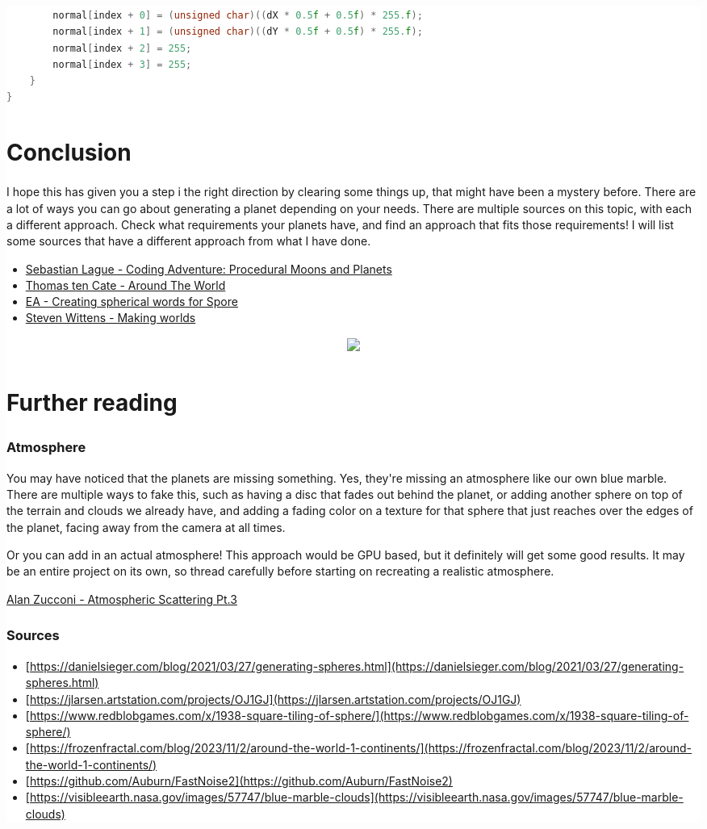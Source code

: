 ```c++
        normal[index + 0] = (unsigned char)((dX * 0.5f + 0.5f) * 255.f);
        normal[index + 1] = (unsigned char)((dY * 0.5f + 0.5f) * 255.f);
        normal[index + 2] = 255;
        normal[index + 3] = 255;
    }
}
```
# Conclusion
I hope this has given you a step i the right direction by clearing some things up, that might have been a mystery before.
There are a lot of ways you can go about generating a planet depending on your needs. There are multiple sources on this
topic, with each a different approach. Check what requirements your planets have, and find an approach that fits those
requirements! I will list some sources that have a different approach from what I have done.

- <a href="https://www.youtube.com/watch?v=lctXaT9pxA0">Sebastian Lague - Coding Adventure: Procedural Moons and Planets</a><br/>
- <a href="https://frozenfractal.com/blog/2023/11/2/around-the-world-1-continents/">Thomas ten Cate - Around The World</a><br/>
- <a href="https://www.cs.cmu.edu/~ajw/s2007/0251-SphericalWorlds.pdf">EA - Creating spherical words for Spore</a><br/>
- <a href="https://acko.net/blog/making-worlds-1-of-spheres-and-cubes/">Steven Wittens - Making worlds</a><br/>

<p align="center">
<img src="assets/media/final_result.gif" width="320">
</p>

# Further reading
### Atmosphere
You may have noticed that the planets are missing something. Yes, they're missing an atmosphere like our own blue marble.
There are multiple ways to fake this, such as having a disc that fades out behind the planet, or adding another sphere
on top of the terrain and clouds we already have, and adding a fading color on a texture for that sphere that just
reaches over the edges of the planet, facing away from the camera at all times.

Or you can add in an actual atmosphere! This approach would be GPU based, but it definitely will get some good results.
It may be an entire project on its own, so thread carefully before starting on recreating a realistic atmosphere.

<a href="https://www.alanzucconi.com/2017/10/10/atmospheric-scattering-3/">Alan Zucconi - Atmospheric Scattering Pt.3</a><br/>

### Sources
- [https://danielsieger.com/blog/2021/03/27/generating-spheres.html](https://danielsieger.com/blog/2021/03/27/generating-spheres.html)<br/>
- [https://jlarsen.artstation.com/projects/OJ1GJ](https://jlarsen.artstation.com/projects/OJ1GJ)<br/>
- [https://www.redblobgames.com/x/1938-square-tiling-of-sphere/](https://www.redblobgames.com/x/1938-square-tiling-of-sphere/)<br/>
- [https://frozenfractal.com/blog/2023/11/2/around-the-world-1-continents/](https://frozenfractal.com/blog/2023/11/2/around-the-world-1-continents/)<br/>
- [https://github.com/Auburn/FastNoise2](https://github.com/Auburn/FastNoise2)<br/>
- [https://visibleearth.nasa.gov/images/57747/blue-marble-clouds](https://visibleearth.nasa.gov/images/57747/blue-marble-clouds)<br/>